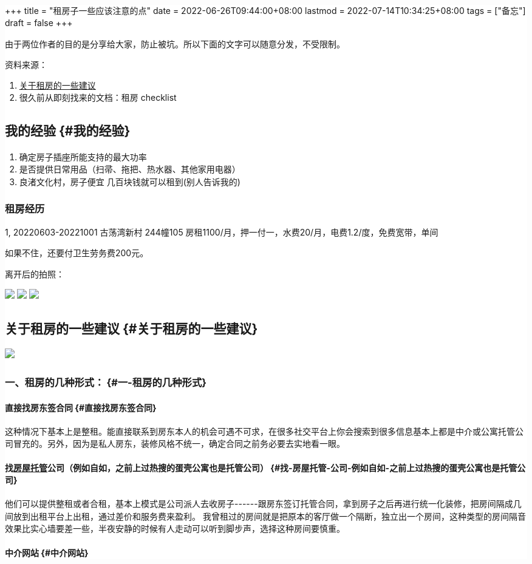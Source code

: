 +++
title = "租房子一些应该注意的点"
date = 2022-06-26T09:44:00+08:00
lastmod = 2022-07-14T10:34:25+08:00
tags = ["备忘"]
draft = false
+++

由于两位作者的目的是分享给大家，防止被坑。所以下面的文字可以随意分发，不受限制。

资料来源：

1. [关于租房的一些建议](https://mophes.notion.site/990ed0fc6a7c482881865bfed93a6485)
2. 很久前从即刻找来的文档：租房 checklist

## 我的经验 {#我的经验}

1. 确定房子插座所能支持的最大功率
2. 是否提供日常用品（扫帚、拖把、热水器、其他家用电器）
3. 良渚文化村，房子便宜 几百块钱就可以租到(别人告诉我的)

### 租房经历

1, 20220603-20221001 古荡湾新村 244幢105 房租1100/月，押一付一，水费20/月，电费1.2/度，免费宽带，单间

如果不住，还要付卫生劳务费200元。

离开后的拍照：

![](/images/rent-house-1.jpg "")
![](/images/rent-house-2.jpg "")
![](/images/rent-house-3.jpg "")

## 关于租房的一些建议 {#关于租房的一些建议}

![](/images/rent-house-0.jpg "")

### 一、租房的几种形式： {#一-租房的几种形式}

#### 直接找房东签合同 {#直接找房东签合同}

这种情况下基本上是整租。能直接联系到房东本人的机会可遇不可求，在很多社交平台上你会搜索到很多信息基本上都是中介或公寓托管公司冒充的。另外，因为是私人房东，装修风格不统一，确定合同之前务必要去实地看一眼。

#### 找[房屋托管](https://baike.baidu.com/item/%E6%88%BF%E5%B1%8B%E6%89%98%E7%AE%A1/6083785)公司（例如自如，之前上过热搜的蛋壳公寓也是托管公司） {#找-房屋托管-公司-例如自如-之前上过热搜的蛋壳公寓也是托管公司}

他们可以提供整租或者合租，基本上模式是公司派人去收房子------跟房东签订托管合同，拿到房子之后再进行统一化装修，把房间隔成几间放到出租平台上出租，通过差价和服务费来盈利。
我曾租过的房间就是把原本的客厅做一个隔断，独立出一个房间，这种类型的房间隔音效果比实心墙要差一些，半夜安静的时候有人走动可以听到脚步声，选择这种房间要慎重。

#### 中介网站 {#中介网站}
